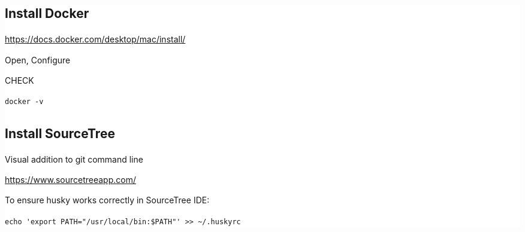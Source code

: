 ## Install Docker

https://docs.docker.com/desktop/mac/install/

Open, Configure

CHECK

```
docker -v
```

## Install SourceTree

Visual addition to git command line

https://www.sourcetreeapp.com/

To ensure husky works correctly in SourceTree IDE:

```
echo 'export PATH="/usr/local/bin:$PATH"' >> ~/.huskyrc
```

